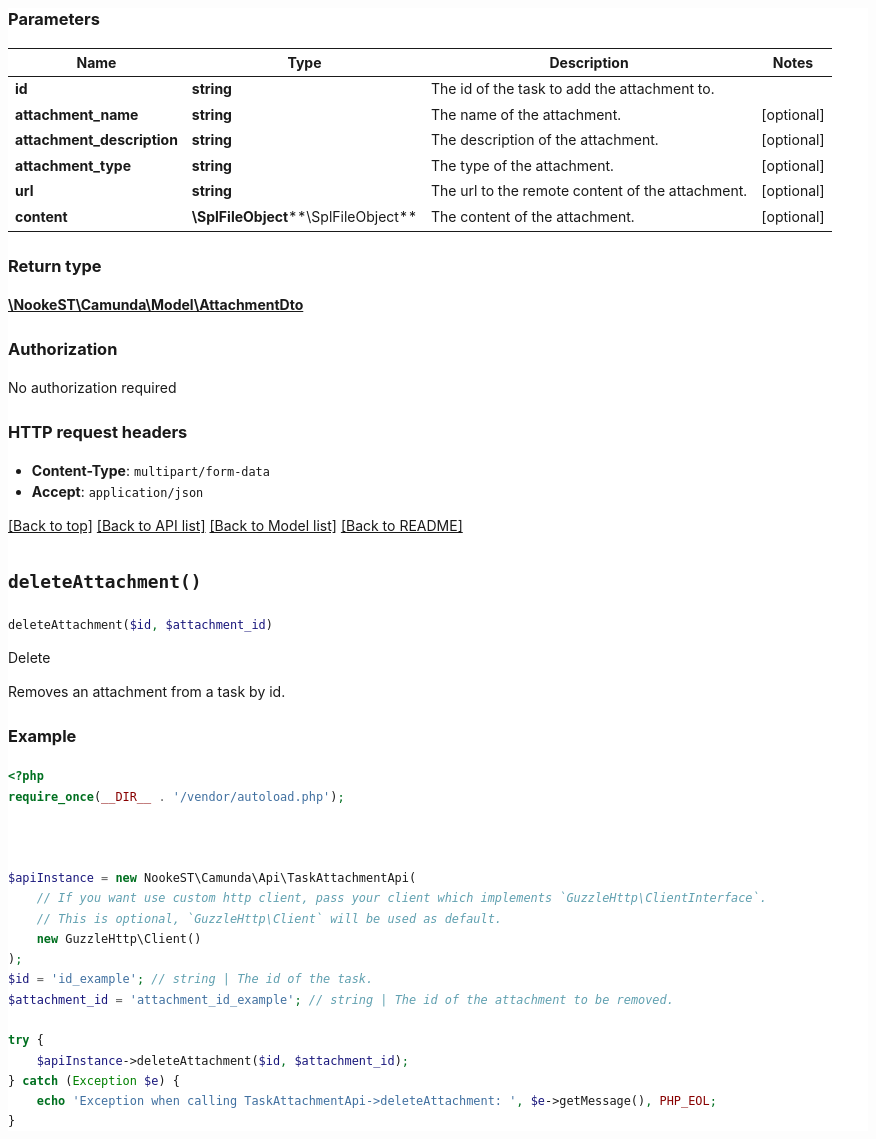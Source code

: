 ### Parameters

Name | Type | Description  | Notes
------------- | ------------- | ------------- | -------------
 **id** | **string**| The id of the task to add the attachment to. |
 **attachment_name** | **string**| The name of the attachment. | [optional]
 **attachment_description** | **string**| The description of the attachment. | [optional]
 **attachment_type** | **string**| The type of the attachment. | [optional]
 **url** | **string**| The url to the remote content of the attachment. | [optional]
 **content** | **\SplFileObject****\SplFileObject**| The content of the attachment. | [optional]

### Return type

[**\NookeST\Camunda\Model\AttachmentDto**](../Model/AttachmentDto.md)

### Authorization

No authorization required

### HTTP request headers

- **Content-Type**: `multipart/form-data`
- **Accept**: `application/json`

[[Back to top]](#) [[Back to API list]](../../README.md#endpoints)
[[Back to Model list]](../../README.md#models)
[[Back to README]](../../README.md)

## `deleteAttachment()`

```php
deleteAttachment($id, $attachment_id)
```

Delete

Removes an attachment from a task by id.

### Example

```php
<?php
require_once(__DIR__ . '/vendor/autoload.php');



$apiInstance = new NookeST\Camunda\Api\TaskAttachmentApi(
    // If you want use custom http client, pass your client which implements `GuzzleHttp\ClientInterface`.
    // This is optional, `GuzzleHttp\Client` will be used as default.
    new GuzzleHttp\Client()
);
$id = 'id_example'; // string | The id of the task.
$attachment_id = 'attachment_id_example'; // string | The id of the attachment to be removed.

try {
    $apiInstance->deleteAttachment($id, $attachment_id);
} catch (Exception $e) {
    echo 'Exception when calling TaskAttachmentApi->deleteAttachment: ', $e->getMessage(), PHP_EOL;
}
```
